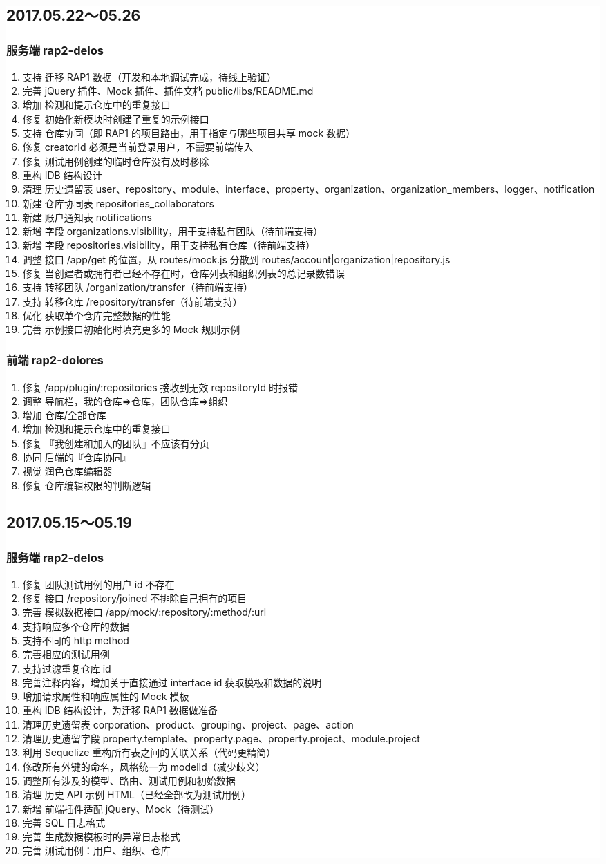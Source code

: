 ## 2017.05.22～05.26

### 服务端 rap2-delos
1. 支持 迁移 RAP1 数据（开发和本地调试完成，待线上验证）
2. 完善 jQuery 插件、Mock 插件、插件文档 public/libs/README.md
3. 增加 检测和提示仓库中的重复接口
4. 修复 初始化新模块时创建了重复的示例接口
5. 支持 仓库协同（即 RAP1 的项目路由，用于指定与哪些项目共享 mock 数据）
6. 修复 creatorId 必须是当前登录用户，不需要前端传入
7. 修复 测试用例创建的临时仓库没有及时移除
8. 重构 IDB 结构设计
  1. 清理 历史遗留表 user、repository、module、interface、property、organization、organization_members、logger、notification
  2. 新建 仓库协同表 repositories_collaborators
  3. 新建 账户通知表 notifications
  4. 新增 字段 organizations.visibility，用于支持私有团队（待前端支持）
  5. 新增 字段 repositories.visibility，用于支持私有仓库（待前端支持）
9. 调整 接口 /app/get 的位置，从 routes/mock.js 分散到 routes/account|organization|repository.js
10. 修复 当创建者或拥有者已经不存在时，仓库列表和组织列表的总记录数错误
11. 支持 转移团队 /organization/transfer（待前端支持）
12. 支持 转移仓库 /repository/transfer（待前端支持）
13. 优化 获取单个仓库完整数据的性能
14. 完善 示例接口初始化时填充更多的 Mock 规则示例

### 前端 rap2-dolores
1. 修复 /app/plugin/:repositories 接收到无效 repositoryId 时报错
2. 调整 导航栏，我的仓库=>仓库，团队仓库=>组织
3. 增加 仓库/全部仓库
4. 增加 检测和提示仓库中的重复接口
5. 修复 『我创建和加入的团队』不应该有分页
6. 协同 后端的『仓库协同』
7. 视觉 润色仓库编辑器
8. 修复 仓库编辑权限的判断逻辑

## 2017.05.15～05.19

### 服务端 rap2-delos
1. 修复 团队测试用例的用户 id 不存在
2. 修复 接口 /repository/joined 不排除自己拥有的项目
3. 完善 模拟数据接口 /app/mock/:repository/:method/:url
  1. 支持响应多个仓库的数据
  2. 支持不同的 http method
  3. 完善相应的测试用例
  4. 支持过滤重复仓库 id
  5. 完善注释内容，增加关于直接通过 interface id 获取模板和数据的说明
  6. 增加请求属性和响应属性的 Mock 模板
4. 重构 IDB 结构设计，为迁移 RAP1 数据做准备
  1. 清理历史遗留表 corporation、product、grouping、project、page、action
  2. 清理历史遗留字段 property.template、property.page、property.project、module.project
  3. 利用 Sequelize 重构所有表之间的关联关系（代码更精简）
  4. 修改所有外键的命名，风格统一为 modelId（减少歧义）
  5. 调整所有涉及的模型、路由、测试用例和初始数据
5. 清理 历史 API 示例 HTML（已经全部改为测试用例）
6. 新增 前端插件适配 jQuery、Mock（待测试）
7. 完善 SQL 日志格式
8. 完善 生成数据模板时的异常日志格式
9. 完善 测试用例：用户、组织、仓库
